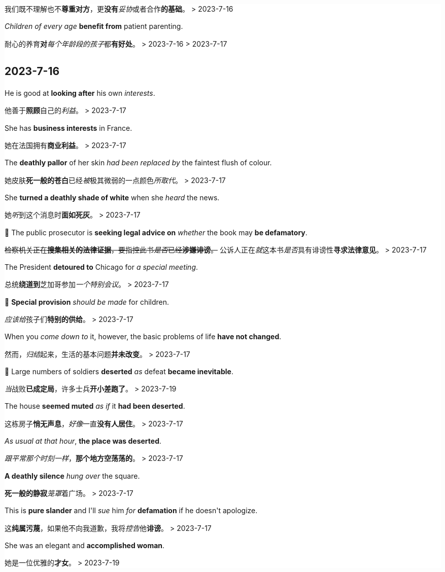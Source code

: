 我们既不理解也不**尊重对方**，更**没有***妥协*或者合作**的基础**。 > 2023-7-16

*Children of every age* **benefit from** patient parenting.

耐心的养育**对***每个年龄段的孩子*都**有好处**。 > 2023-7-16 > 2023-7-17

## 2023-7-16

He is good at **looking after** his own *interests*.

他善于**照顾**自己的*利益*。 > 2023-7-17

She has **business interests** in France.

她在法国拥有**商业利益**。 > 2023-7-17

The **deathly pallor** of her skin *had been replaced by* the faintest flush of colour.

她皮肤**死一般的苍白**已经*被*极其微弱的一点颜色*所取代*。 > 2023-7-17

She **turned a deathly shade of white** when she *heard* the news.

她*听*到这个消息时**面如死灰**。 > 2023-7-17

🌟 The public prosecutor is **seeking legal advice on** *whether* the book may **be defamatory**.

~~检察机关正在**搜集相关的法律证据**，要指控此书*是否*已经**涉嫌诽谤**。~~
公诉人正在*就*这本书*是否*具有诽谤性**寻求法律意见**。 > 2023-7-17

The President **detoured to** Chicago for *a special meeting*.

总统**绕道到**芝加哥参加*一个特别会议*。 > 2023-7-17

🌟 **Special provision** *should be made* for children.

*应该给*孩子们**特别的供给**。 > 2023-7-17

When you *come down to* it, however, the basic problems of life **have not changed**.

然而，*归结*起来，生活的基本问题**并未改变**。 > 2023-7-17

🌟 Large numbers of soldiers **deserted** *as* defeat **became inevitable**.

*当*战败**已成定局**，许多士兵**开小差跑了**。 > 2023-7-19

The house **seemed muted** *as if* it **had been deserted**.

这栋房子**悄无声息**，*好像*一直**没有人居住**。 > 2023-7-17

*As usual at that hour*, **the place was deserted**.

*跟平常那个时刻一样*，**那个地方空荡荡的**。 > 2023-7-17

**A deathly silence** *hung over* the square.

**死一般的静寂***笼罩*着广场。 > 2023-7-17

This is **pure slander** and I'll *sue* him *for* **defamation** if he doesn't apologize.

这**纯属污蔑**，如果他不向我道歉，我将*控告*他**诽谤**。 > 2023-7-17

She was an elegant and **accomplished woman**.

她是一位优雅的**才女**。 > 2023-7-19
